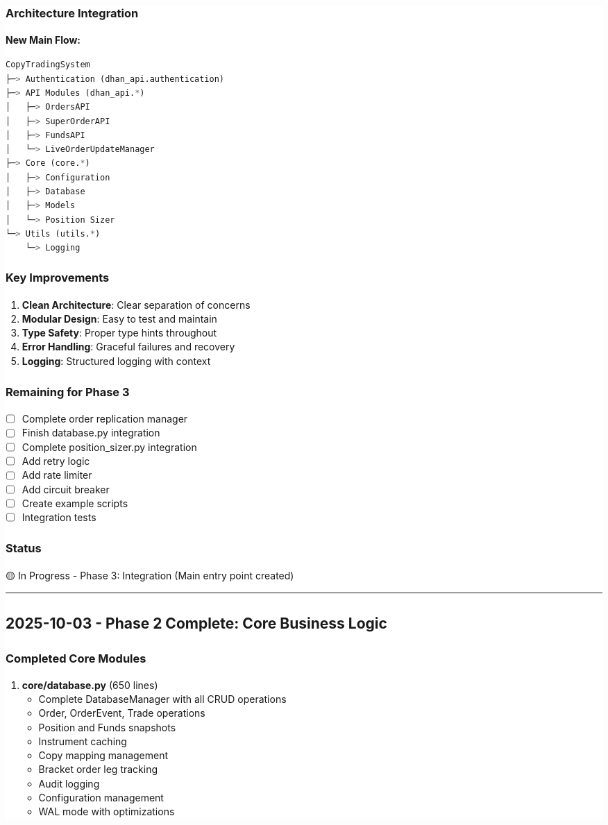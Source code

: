 ### Architecture Integration

**New Main Flow:**
```python
CopyTradingSystem
├─> Authentication (dhan_api.authentication)
├─> API Modules (dhan_api.*)
│   ├─> OrdersAPI
│   ├─> SuperOrderAPI
│   ├─> FundsAPI
│   └─> LiveOrderUpdateManager
├─> Core (core.*)
│   ├─> Configuration
│   ├─> Database
│   ├─> Models
│   └─> Position Sizer
└─> Utils (utils.*)
    └─> Logging
```

### Key Improvements

1. **Clean Architecture**: Clear separation of concerns
2. **Modular Design**: Easy to test and maintain
3. **Type Safety**: Proper type hints throughout
4. **Error Handling**: Graceful failures and recovery
5. **Logging**: Structured logging with context

### Remaining for Phase 3

- [ ] Complete order replication manager
- [ ] Finish database.py integration
- [ ] Complete position_sizer.py integration
- [ ] Add retry logic
- [ ] Add rate limiter
- [ ] Add circuit breaker
- [ ] Create example scripts
- [ ] Integration tests

### Status
🟡 In Progress - Phase 3: Integration (Main entry point created)

---

## 2025-10-03 - Phase 2 Complete: Core Business Logic

### Completed Core Modules

1. **core/database.py** (650 lines)
   - Complete DatabaseManager with all CRUD operations
   - Order, OrderEvent, Trade operations
   - Position and Funds snapshots
   - Instrument caching
   - Copy mapping management
   - Bracket order leg tracking
   - Audit logging
   - Configuration management
   - WAL mode with optimizations
